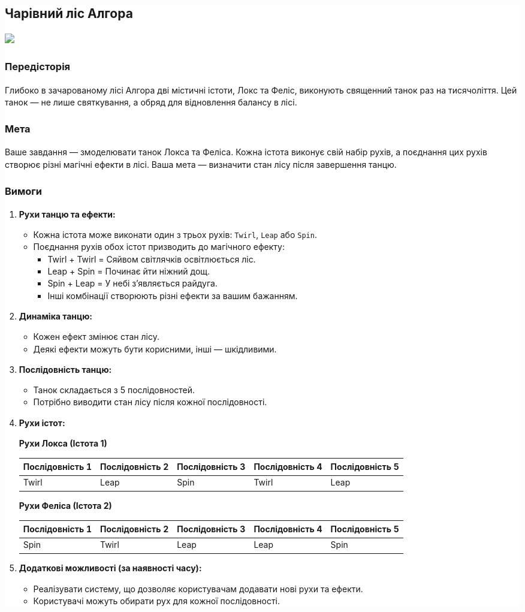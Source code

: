 ## Чарівний ліс Алгора

<a href="#">
    <img src="../../../Images/algora-forest.jpg" style="width: 830px" />
</a>

### Передісторія

Глибоко в зачарованому лісі Алгора дві містичні істоти, Локс та Феліс, виконують священний танок раз на тисячоліття. Цей танок — не лише святкування, а обряд для відновлення балансу в лісі.

### Мета

Ваше завдання — змоделювати танок Локса та Феліса. Кожна істота виконує свій набір рухів, а поєднання цих рухів створює різні магічні ефекти в лісі. Ваша мета — визначити стан лісу після завершення танцю.

### Вимоги

1. **Рухи танцю та ефекти:**
    - Кожна істота може виконати один з трьох рухів: `Twirl`, `Leap` або `Spin`.
    - Поєднання рухів обох істот призводить до магічного ефекту:
        - Twirl + Twirl = Сяйвом світлячків освітлюється ліс.
        - Leap + Spin = Починає йти ніжний дощ.
        - Spin + Leap = У небі з’являється райдуга.
        - Інші комбінації створюють різні ефекти за вашим бажанням.

2. **Динаміка танцю:**
    - Кожен ефект змінює стан лісу.
    - Деякі ефекти можуть бути корисними, інші — шкідливими.

3. **Послідовність танцю:**
    - Танок складається з 5 послідовностей.
    - Потрібно виводити стан лісу після кожної послідовності.

4. **Рухи істот:**

    **Рухи Локса (Істота 1)**

    | Послідовність 1 | Послідовність 2 | Послідовність 3 | Послідовність 4 | Послідовність 5 |
    |-----------------|-----------------|-----------------|-----------------|-----------------|
    | Twirl           | Leap            | Spin            | Twirl           | Leap            |

    **Рухи Феліса (Істота 2)**

    | Послідовність 1 | Послідовність 2 | Послідовність 3 | Послідовність 4 | Послідовність 5 |
    |-----------------|-----------------|-----------------|-----------------|-----------------|
    | Spin            | Twirl           | Leap            | Leap            | Spin            |

5. **Додаткові можливості (за наявності часу):**
    - Реалізувати систему, що дозволяє користувачам додавати нові рухи та ефекти.
    - Користувачі можуть обирати рух для кожної послідовності.
